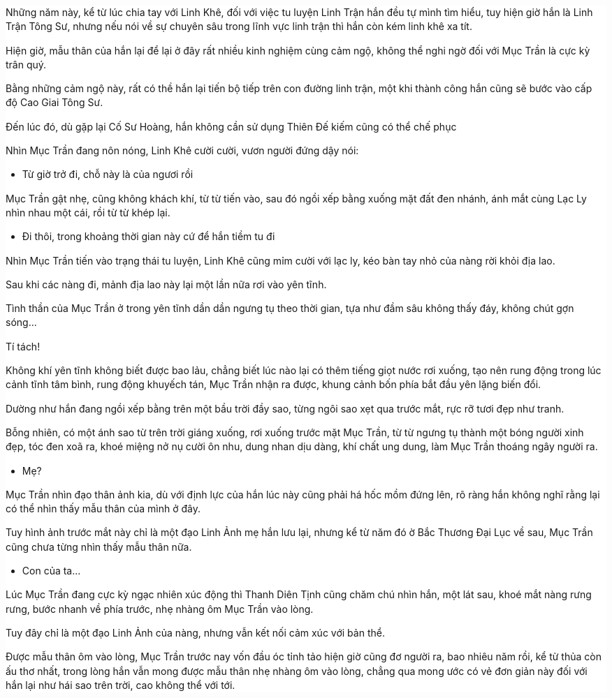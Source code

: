 Những năm này, kể từ lúc chia tay với Linh Khê, đối với việc tu luyện Linh Trận hắn đều tự mình tìm hiểu, tuy hiện giờ hắn là Linh Trận Tông Sư, nhưng nếu nói về sự chuyên sâu trong lĩnh vực linh trận thì hắn còn kém linh khê xa tít.

Hiện giờ, mẫu thân của hắn lại để lại ở đây rất nhiều kinh nghiệm cùng cảm ngộ, không thể nghi ngờ đối với Mục Trần là cực kỳ trân quý.

Bằng những cảm ngộ này, rất có thề hắn lại tiến bộ tiếp trên con đường linh trận, một khi thành công hắn cũng sẽ bước vào cấp độ Cao Giai Tông Sư.

Đến lúc đó, dù gặp lại Cố Sư Hoàng, hắn không cần sử dụng Thiên Đế kiếm cũng có thể chế phục

Nhìn Mục Trần đang nôn nóng, Linh Khê cười cười, vươn người đứng dậy nói:

- Từ giờ trở đi, chỗ này là của ngươi rồi

Mục Trần gật nhẹ, cũng không khách khí, từ từ tiến vào, sau đó ngồi xếp bằng xuống mặt đất đen nhánh, ánh mắt cùng Lạc Ly nhìn nhau một cái, rồi từ từ khép lại.

- Đi thôi, trong khoảng thời gian này cứ để hắn tiềm tu đi

Nhìn Mục Trần tiến vào trạng thái tu luyện, Linh Khê cũng mỉm cười với lạc ly, kéo bàn tay nhỏ của nàng rời khỏi địa lao.

Sau khi các nàng đi, mảnh địa lao này lại một lần nữa rơi vào yên tĩnh.

Tình thần của Mục Trần ở trong yên tĩnh dần dần ngưng tụ theo thời gian, tựa như đầm sâu không thấy đáy, không chút gợn sóng...

Tí tách!

Không khí yên tĩnh không biết được bao lảu, chẳng biết lúc nào lại có thêm tiếng giọt nước rơi xuống, tạo nên rung động trong lúc cảnh tĩnh tâm bình, rung động khuyếch tán, Mục Trần nhận ra được, khung cảnh bốn phía bắt đầu yên lặng biến đổi.

Dường như hắn đang ngồi xếp bằng trên một bầu trời đầy sao, từng ngôi sao xẹt qua trước mắt, rực rỡ tươi đẹp như tranh.

Bỗng nhiên, có một ánh sao từ trên trời giáng xuống, rơi xuống trước mặt Mục Trần, từ từ ngưng tụ thành một bóng người xinh đẹp, tóc đen xoã ra, khoé miệng nở nụ cười ôn nhu, dung nhan dịu dàng, khí chất ung dung, làm Mục Trần thoáng ngây người ra.

- Mẹ?

Mục Trần nhìn đạo thân ảnh kia, dù với định lực của hắn lúc này cũng phải há hốc mồm đứng lên, rõ ràng hắn không nghĩ rằng lại có thể nhìn thấy mẫu thân của mình ở đây.

Tuy hình ảnh trước mắt này chỉ là một đạo Linh Ảnh mẹ hắn lưu lại, nhưng kể từ năm đó ờ Bắc Thương Đại Lục về sau, Mục Trần cũng chưa từng nhìn thấy mẫu thân nữa.

- Con của ta...

Lúc Mục Trần đang cực kỳ ngạc nhiên xúc động thì Thanh Diên Tịnh cũng chăm chú nhìn hắn, một lát sau, khoé mắt nàng rưng rưng, bước nhanh về phía trước, nhẹ nhàng ôm Mục Trần vào lòng.

Tuy đây chỉ là một đạo Linh Ảnh của nàng, nhưng vẫn kết nối cảm xúc với bản thể.

Được mẫu thân ôm vào lòng, Mục Trần trước nay vốn đầu óc tỉnh tảo hiện giờ cũng đơ người ra, bao nhiêu năm rồi, kể từ thủa còn ấu thơ nhất, trong lòng hắn vẫn mong được mẫu thân nhẹ nhàng ôm vào lòng, chẳng qua mong ước có vẻ đơn giản này đối với hắn lại như hái sao trên trời, cao không thể với tới.
